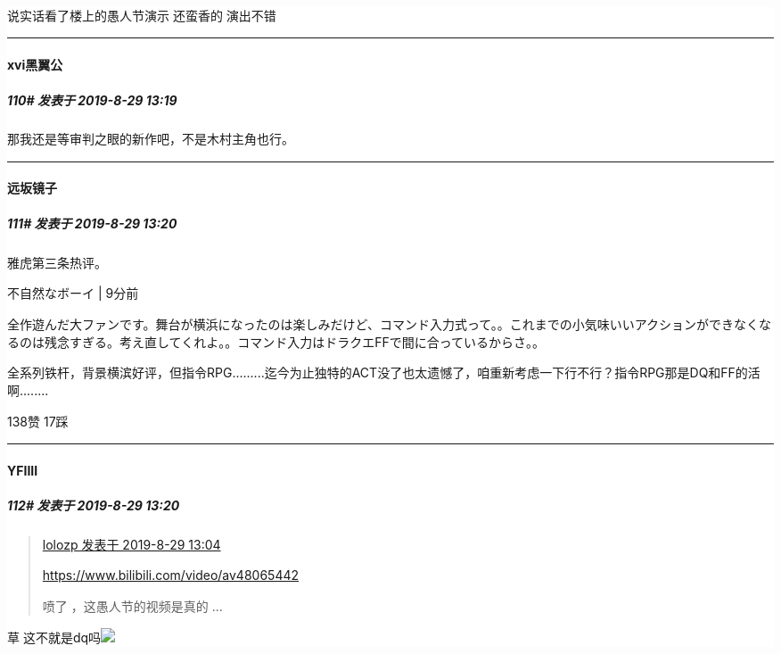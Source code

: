 


说实话看了楼上的愚人节演示 还蛮香的 演出不错







-----

####  xvi黑翼公  
##### 110#       发表于 2019-8-29 13:19




那我还是等审判之眼的新作吧，不是木村主角也行。







-----

####  远坂镜子  
##### 111#       发表于 2019-8-29 13:20




雅虎第三条热评。

不自然なボーイ | 9分前 

全作遊んだ大ファンです。舞台が横浜になったのは楽しみだけど、コマンド入力式って。。これまでの小気味いいアクションができなくなるのは残念すぎる。考え直してくれよ。。コマンド入力はドラクエFFで間に合っているからさ。。

全系列铁杆，背景横滨好评，但指令RPG.........迄今为止独特的ACT没了也太遗憾了，咱重新考虑一下行不行？指令RPG那是DQ和FF的活啊........

138赞 17踩







-----

####  YFIIII  
##### 112#       发表于 2019-8-29 13:20



<blockquote><a href="httphttps://bbs.saraba1st.com/2b/forum.php?mod=redirect&amp;goto=findpost&amp;pid=45086473&amp;ptid=1856608" target="_blank">lolozp 发表于 2019-8-29 13:04</a>

https://www.bilibili.com/video/av48065442


喷了 ，这愚人节的视频是真的 ...</blockquote>
草 这不就是dq吗<img src="https://static.saraba1st.com/image/smiley/face2017/067.png" referrerpolicy="no-referrer">

